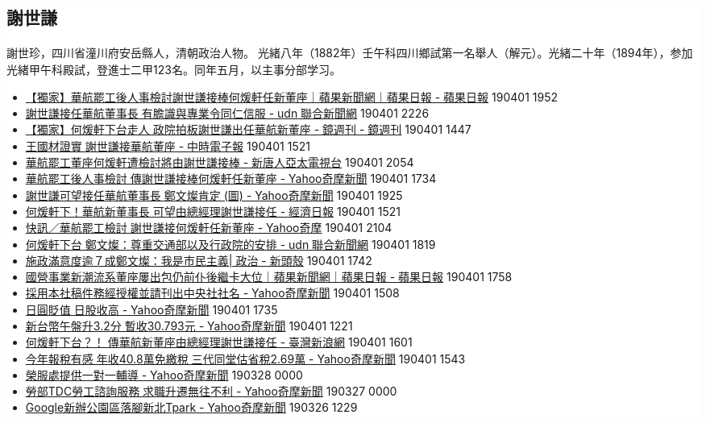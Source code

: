 ## 謝世謙

謝世珍，四川省潼川府安岳縣人，清朝政治人物。
光緒八年（1882年）壬午科四川鄉試第一名舉人（解元）。光緒二十年（1894年），参加光緒甲午科殿試，登進士二甲123名。同年五月，以主事分部学习。
- [【獨家】華航罷工後人事檢討謝世謙接棒何煖軒任新董座｜蘋果新聞網｜蘋果日報 - 蘋果日報](https://tw.appledaily.com/new/realtime/20190401/1543419/ "【獨家】華航罷工後人事檢討謝世謙接棒何煖軒任新董座｜蘋果新聞網｜蘋果日報 - 蘋果日報") 190401 1952
- [謝世謙接任華航董事長 有膽識與專業令同仁信服 - udn 聯合新聞網](https://udn.com/news/story/7238/3731876 "謝世謙接任華航董事長 有膽識與專業令同仁信服 - udn 聯合新聞網") 190401 2226
- [【獨家】何煖軒下台走人 政院拍板謝世謙出任華航新董座 - 鏡週刊 - 鏡週刊](https://www.mirrormedia.mg/story/20190401inv011/ "【獨家】何煖軒下台走人 政院拍板謝世謙出任華航新董座 - 鏡週刊 - 鏡週刊") 190401 1447
- [王國材證實 謝世謙接華航董座 - 中時電子報](https://www.chinatimes.com/realtimenews/20190401002421-260405?chdtv "王國材證實 謝世謙接華航董座 - 中時電子報") 190401 1521
- [華航罷工董座何煖軒遭檢討將由謝世謙接棒 - 新唐人亞太電視台](http://www.ntdtv.com.tw/b5/20190401/video/242859.html?%E8%8F%AF%E8%88%AA%E7%BD%B7%E5%B7%A5%E8%91%A3%E5%BA%A7%E4%BD%95%E7%85%96%E8%BB%92%E9%81%AD%E6%AA%A2%E8%A8%8E%20%E5%B0%87%E7%94%B1%E8%AC%9D%E4%B8%96%E8%AC%99%E6%8E%A5%E6%A3%92 "華航罷工董座何煖軒遭檢討將由謝世謙接棒 - 新唐人亞太電視台") 190401 2054
- [華航罷工後人事檢討 傳謝世謙接棒何煖軒任新董座 - Yahoo奇摩新聞](https://tw.news.yahoo.com/video/%E8%8F%AF%E8%88%AA%E7%BD%B7%E5%B7%A5%E5%BE%8C%E4%BA%BA%E4%BA%8B%E6%AA%A2%E8%A8%8E-%E5%82%B3%E8%AC%9D%E4%B8%96%E8%AC%99%E6%8E%A5%E6%A3%92%E4%BD%95%E7%85%96%E8%BB%92%E4%BB%BB%E6%96%B0%E8%91%A3%E5%BA%A7-093433386.html "華航罷工後人事檢討 傳謝世謙接棒何煖軒任新董座 - Yahoo奇摩新聞") 190401 1734
- [謝世謙可望接任華航董事長 鄭文燦肯定 (圖) - Yahoo奇摩新聞](https://tw.news.yahoo.com/%E8%AC%9D%E4%B8%96%E8%AC%99%E5%8F%AF%E6%9C%9B%E6%8E%A5%E4%BB%BB%E8%8F%AF%E8%88%AA%E8%91%A3%E4%BA%8B%E9%95%B7-%E9%84%AD%E6%96%87%E7%87%A6%E8%82%AF%E5%AE%9A-%E5%9C%96-112507122.html "謝世謙可望接任華航董事長 鄭文燦肯定 (圖) - Yahoo奇摩新聞") 190401 1925
- [何煖軒下！華航新董事長 可望由總經理謝世謙接任 - 經濟日報](https://money.udn.com/money/story/5612/3731138 "何煖軒下！華航新董事長 可望由總經理謝世謙接任 - 經濟日報") 190401 1521
- [快訊／華航罷工檢討 謝世謙接何煖軒任新董座 - Yahoo奇摩](https://tw.mobi.yahoo.com/news/%E5%BF%AB%E8%A8%8A-%E8%8F%AF%E8%88%AA%E7%BD%B7%E5%B7%A5%E6%AA%A2%E8%A8%8E-%E8%AC%9D%E4%B8%96%E8%AC%99%E6%8E%A5%E4%BD%95%E7%85%96%E8%BB%92%E4%BB%BB%E6%96%B0%E8%91%A3%E5%BA%A7-130400885.html "快訊／華航罷工檢討 謝世謙接何煖軒任新董座 - Yahoo奇摩") 190401 2104
- [何煖軒下台 鄭文燦：尊重交通部以及行政院的安排 - udn 聯合新聞網](https://udn.com/news/story/6656/3731489 "何煖軒下台 鄭文燦：尊重交通部以及行政院的安排 - udn 聯合新聞網") 190401 1819
- [施政滿意度逾７成鄭文燦：我是市民主義| 政治 - 新頭殼](https://newtalk.tw/news/view/2019-04-01/227808 "施政滿意度逾７成鄭文燦：我是市民主義| 政治 - 新頭殼") 190401 1742
- [國營事業新潮流系董座屢出包仍前仆後繼卡大位｜蘋果新聞網｜蘋果日報 - 蘋果日報](https://tw.appledaily.com/new/realtime/20190401/1543570/ "國營事業新潮流系董座屢出包仍前仆後繼卡大位｜蘋果新聞網｜蘋果日報 - 蘋果日報") 190401 1758
- [採用本社稿件務經授權並請刊出中央社社名 - Yahoo奇摩新聞](https://tw.news.yahoo.com/%E7%B6%9C%E5%90%88-%E4%BD%95%E7%85%96%E8%BB%92%E4%B8%8B-%E8%8F%AF%E8%88%AA%E6%96%B0%E8%91%A3%E4%BA%8B%E9%95%B7-%E5%8F%AF%E6%9C%9B%E7%94%B1%E7%B8%BD%E7%B6%93%E7%90%86%E8%AC%9D%E4%B8%96%E8%AC%99%E6%8E%A5%E4%BB%BB-070802154.html "採用本社稿件務經授權並請刊出中央社社名 - Yahoo奇摩新聞") 190401 1508
- [日圓貶值 日股收高 - Yahoo奇摩新聞](https://tw.news.yahoo.com/%E6%97%A5%E5%9C%93%E8%B2%B6%E5%80%BC-%E6%97%A5%E8%82%A1%E6%94%B6%E9%AB%98-093502196.html "日圓貶值 日股收高 - Yahoo奇摩新聞") 190401 1735
- [新台幣午盤升3.2分 暫收30.793元 - Yahoo奇摩新聞](https://tw.news.yahoo.com/%E6%96%B0%E5%8F%B0%E5%B9%A3%E5%8D%88%E7%9B%A4%E5%8D%873-2%E5%88%86-%E6%9A%AB%E6%94%B630-793%E5%85%83-042103049.html "新台幣午盤升3.2分 暫收30.793元 - Yahoo奇摩新聞") 190401 1221
- [何煖軒下台？！ 傳華航新董座由總經理謝世謙接任 - 臺灣新浪網](https://news.sina.com.tw/article/20190401/30737724.html "何煖軒下台？！ 傳華航新董座由總經理謝世謙接任 - 臺灣新浪網") 190401 1601
- [今年報稅有感 年收40.8萬免繳稅 三代同堂估省稅2.69萬 - Yahoo奇摩新聞](https://tw.news.yahoo.com/%E4%BB%8A%E5%B9%B4%E5%A0%B1%E7%A8%85%E6%9C%89%E6%84%9F-%E5%B9%B4%E6%94%B640-8%E8%90%AC%E5%85%8D%E7%B9%B3%E7%A8%85-%E4%B8%89%E4%BB%A3%E5%90%8C%E5%A0%82%E4%BC%B0%E7%9C%81%E7%A8%852-69%E8%90%AC-074330242.html "今年報稅有感 年收40.8萬免繳稅 三代同堂估省稅2.69萬 - Yahoo奇摩新聞") 190401 1543
- [榮服處提供一對一輔導 - Yahoo奇摩新聞](https://tw.news.yahoo.com/%E6%A6%AE%E6%9C%8D%E8%99%95%E6%8F%90%E4%BE%9B-%E5%B0%8D-%E8%BC%94%E5%B0%8E-160000847.html "榮服處提供一對一輔導 - Yahoo奇摩新聞") 190328 0000
- [勞部TDC勞工諮詢服務 求職升遷無往不利 - Yahoo奇摩新聞](https://tw.news.yahoo.com/%E5%8B%9E%E9%83%A8tdc%E5%8B%9E%E5%B7%A5%E8%AB%AE%E8%A9%A2%E6%9C%8D%E5%8B%99-%E6%B1%82%E8%81%B7%E5%8D%87%E9%81%B7%E7%84%A1%E5%BE%80%E4%B8%8D%E5%88%A9-160000499.html "勞部TDC勞工諮詢服務 求職升遷無往不利 - Yahoo奇摩新聞") 190327 0000
- [Google新辦公園區落腳新北Tpark - Yahoo奇摩新聞](https://tw.news.yahoo.com/google%E6%96%B0%E8%BE%A6%E5%85%AC%E5%9C%92%E5%8D%80%E8%90%BD%E8%85%B3%E6%96%B0%E5%8C%97tpark-042937615.html "Google新辦公園區落腳新北Tpark - Yahoo奇摩新聞") 190326 1229
